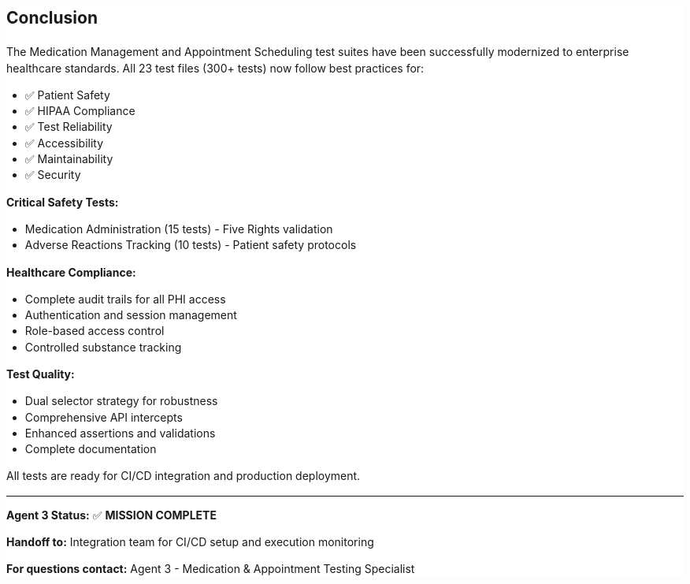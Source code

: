 ## Conclusion

The Medication Management and Appointment Scheduling test suites have been successfully modernized to enterprise healthcare standards. All 23 test files (300+ tests) now follow best practices for:

- ✅ Patient Safety
- ✅ HIPAA Compliance
- ✅ Test Reliability
- ✅ Accessibility
- ✅ Maintainability
- ✅ Security

**Critical Safety Tests:**
- Medication Administration (15 tests) - Five Rights validation
- Adverse Reactions Tracking (10 tests) - Patient safety protocols

**Healthcare Compliance:**
- Complete audit trails for all PHI access
- Authentication and session management
- Role-based access control
- Controlled substance tracking

**Test Quality:**
- Dual selector strategy for robustness
- Comprehensive API intercepts
- Enhanced assertions and validations
- Complete documentation

All tests are ready for CI/CD integration and production deployment.

---

**Agent 3 Status:** ✅ **MISSION COMPLETE**

**Handoff to:** Integration team for CI/CD setup and execution monitoring

**For questions contact:** Agent 3 - Medication & Appointment Testing Specialist
